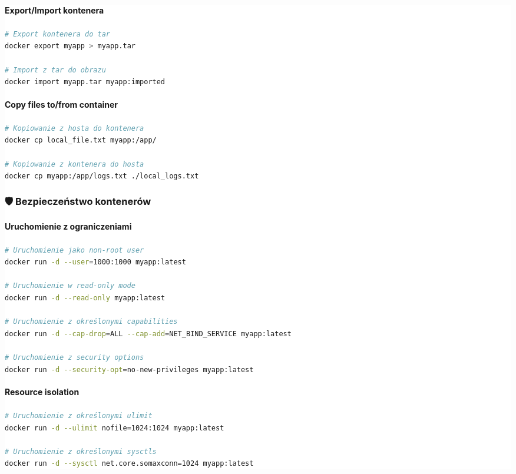 #### Export/Import kontenera
```bash
# Export kontenera do tar
docker export myapp > myapp.tar

# Import z tar do obrazu
docker import myapp.tar myapp:imported
```

#### Copy files to/from container
```bash
# Kopiowanie z hosta do kontenera
docker cp local_file.txt myapp:/app/

# Kopiowanie z kontenera do hosta
docker cp myapp:/app/logs.txt ./local_logs.txt
```

### 🛡️ **Bezpieczeństwo kontenerów**

#### Uruchomienie z ograniczeniami
```bash
# Uruchomienie jako non-root user
docker run -d --user=1000:1000 myapp:latest

# Uruchomienie w read-only mode
docker run -d --read-only myapp:latest

# Uruchomienie z określonymi capabilities
docker run -d --cap-drop=ALL --cap-add=NET_BIND_SERVICE myapp:latest

# Uruchomienie z security options
docker run -d --security-opt=no-new-privileges myapp:latest
```

#### Resource isolation
```bash
# Uruchomienie z określonymi ulimit
docker run -d --ulimit nofile=1024:1024 myapp:latest

# Uruchomienie z określonymi sysctls
docker run -d --sysctl net.core.somaxconn=1024 myapp:latest
```
